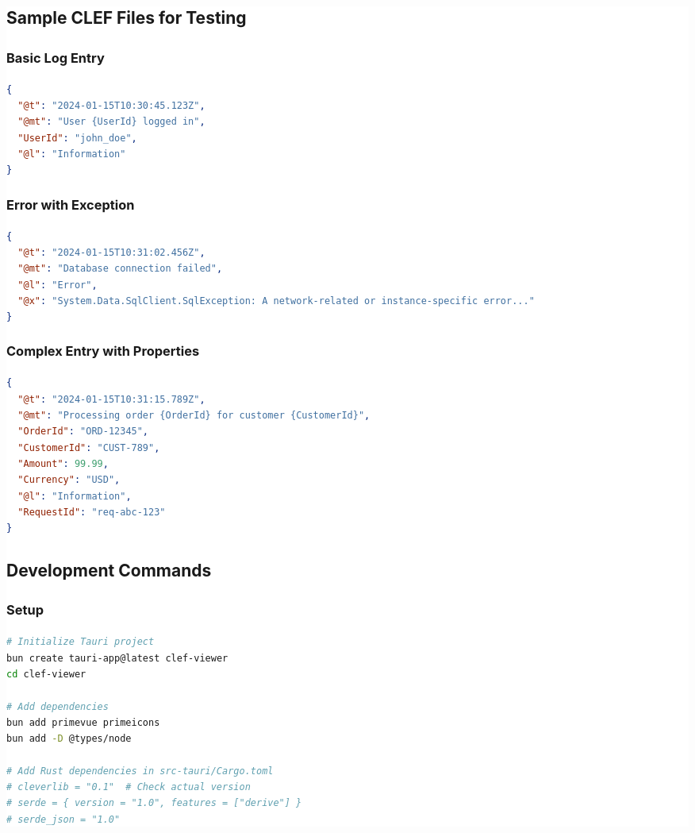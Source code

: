 ## Sample CLEF Files for Testing

### Basic Log Entry

```json
{
  "@t": "2024-01-15T10:30:45.123Z",
  "@mt": "User {UserId} logged in",
  "UserId": "john_doe",
  "@l": "Information"
}
```

### Error with Exception

```json
{
  "@t": "2024-01-15T10:31:02.456Z",
  "@mt": "Database connection failed",
  "@l": "Error",
  "@x": "System.Data.SqlClient.SqlException: A network-related or instance-specific error..."
}
```

### Complex Entry with Properties

```json
{
  "@t": "2024-01-15T10:31:15.789Z",
  "@mt": "Processing order {OrderId} for customer {CustomerId}",
  "OrderId": "ORD-12345",
  "CustomerId": "CUST-789",
  "Amount": 99.99,
  "Currency": "USD",
  "@l": "Information",
  "RequestId": "req-abc-123"
}
```

## Development Commands

### Setup

```bash
# Initialize Tauri project
bun create tauri-app@latest clef-viewer
cd clef-viewer

# Add dependencies
bun add primevue primeicons
bun add -D @types/node

# Add Rust dependencies in src-tauri/Cargo.toml
# cleverlib = "0.1"  # Check actual version
# serde = { version = "1.0", features = ["derive"] }
# serde_json = "1.0"
```
